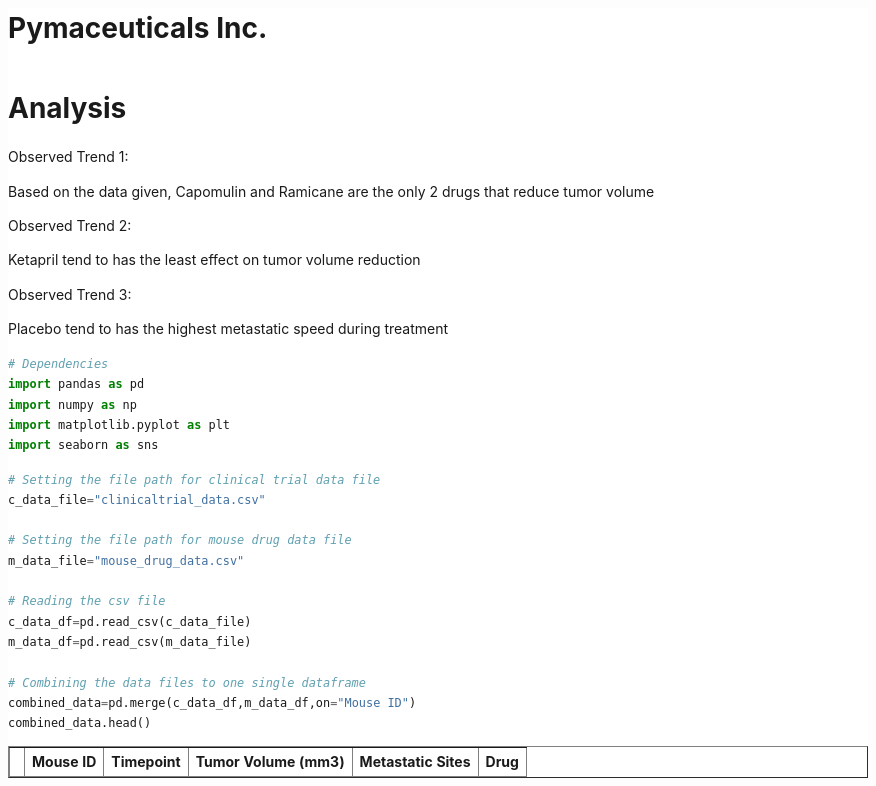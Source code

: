 
# Pymaceuticals Inc.

# Analysis

Observed Trend 1:

Based on the data given, Capomulin and Ramicane are the only 2 drugs that reduce tumor volume

Observed Trend 2:

Ketapril tend to has the least effect on tumor volume reduction

Observed Trend 3:

Placebo tend to has the highest metastatic speed during treatment


```python
# Dependencies
import pandas as pd
import numpy as np
import matplotlib.pyplot as plt
import seaborn as sns
```


```python
# Setting the file path for clinical trial data file
c_data_file="clinicaltrial_data.csv"

# Setting the file path for mouse drug data file
m_data_file="mouse_drug_data.csv"

# Reading the csv file
c_data_df=pd.read_csv(c_data_file)
m_data_df=pd.read_csv(m_data_file)

# Combining the data files to one single dataframe
combined_data=pd.merge(c_data_df,m_data_df,on="Mouse ID")
combined_data.head()
```




<div>
<style>
    .dataframe thead tr:only-child th {
        text-align: right;
    }

    .dataframe thead th {
        text-align: left;
    }

    .dataframe tbody tr th {
        vertical-align: top;
    }
</style>
<table border="1" class="dataframe">
  <thead>
    <tr style="text-align: right;">
      <th></th>
      <th>Mouse ID</th>
      <th>Timepoint</th>
      <th>Tumor Volume (mm3)</th>
      <th>Metastatic Sites</th>
      <th>Drug</th>